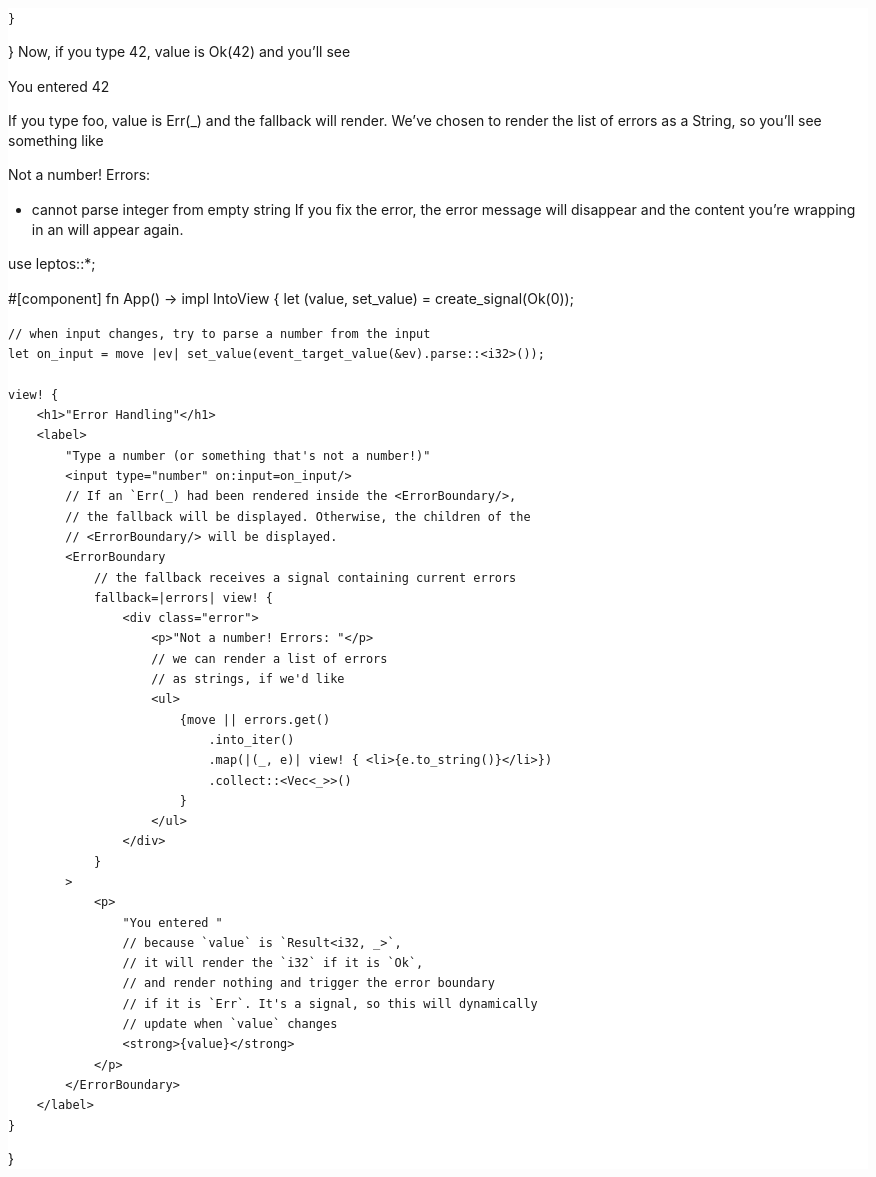     }
}
Now, if you type 42, value is Ok(42) and you’ll see

You entered 42

If you type foo, value is Err(_) and the fallback will render. We’ve chosen to render the list of errors as a String, so you’ll see something like

Not a number! Errors:
- cannot parse integer from empty string
  If you fix the error, the error message will disappear and the content you’re wrapping in an <ErrorBoundary/> will appear again.

use leptos::*;

#[component]
fn App() -> impl IntoView {
let (value, set_value) = create_signal(Ok(0));

    // when input changes, try to parse a number from the input
    let on_input = move |ev| set_value(event_target_value(&ev).parse::<i32>());

    view! {
        <h1>"Error Handling"</h1>
        <label>
            "Type a number (or something that's not a number!)"
            <input type="number" on:input=on_input/>
            // If an `Err(_) had been rendered inside the <ErrorBoundary/>,
            // the fallback will be displayed. Otherwise, the children of the
            // <ErrorBoundary/> will be displayed.
            <ErrorBoundary
                // the fallback receives a signal containing current errors
                fallback=|errors| view! {
                    <div class="error">
                        <p>"Not a number! Errors: "</p>
                        // we can render a list of errors
                        // as strings, if we'd like
                        <ul>
                            {move || errors.get()
                                .into_iter()
                                .map(|(_, e)| view! { <li>{e.to_string()}</li>})
                                .collect::<Vec<_>>()
                            }
                        </ul>
                    </div>
                }
            >
                <p>
                    "You entered "
                    // because `value` is `Result<i32, _>`,
                    // it will render the `i32` if it is `Ok`,
                    // and render nothing and trigger the error boundary
                    // if it is `Err`. It's a signal, so this will dynamically
                    // update when `value` changes
                    <strong>{value}</strong>
                </p>
            </ErrorBoundary>
        </label>
    }
}
